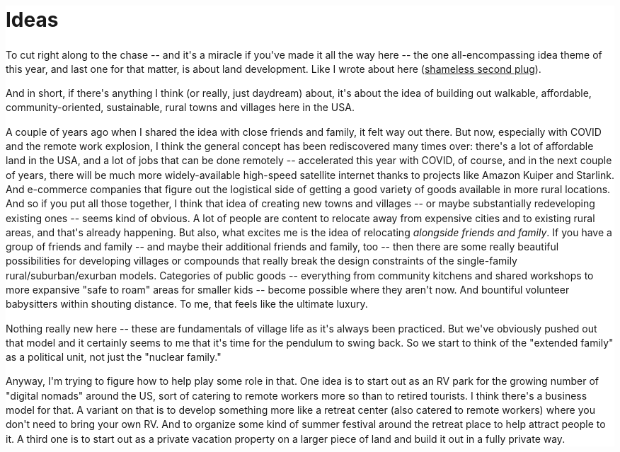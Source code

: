 # Ideas

To cut right along to the chase -- and it's a miracle if you've made
it all the way here -- the one all-encompassing idea theme of this
year, and last one for that matter, is about land development. Like I
wrote about here ([shameless second plug](https://muldoon.cloud/land/2020/12/01/minifesto.html)).

And in short, if there's anything I think (or really, just daydream)
about, it's about the idea of building out walkable, affordable,
community-oriented, sustainable, rural towns and villages here in the
USA.

A couple of years ago when I shared the idea with close friends and
family, it felt way out there. But now, especially with COVID and the
remote work explosion, I think the general concept has been
rediscovered many times over: there's a lot of affordable land in the
USA, and a lot of jobs that can be done remotely -- accelerated this
year with COVID, of course, and in the next couple of years, there
will be much more widely-available high-speed satellite internet
thanks to projects like Amazon Kuiper and Starlink. And e-commerce
companies that figure out the logistical side of getting a good
variety of goods available in more rural locations. And so if you put
all those together, I think that idea of creating new towns and
villages -- or maybe substantially redeveloping existing ones -- seems
kind of obvious. A lot of people are content to relocate away from
expensive cities and to existing rural areas, and that's already
happening. But also, what excites me is the idea of relocating
*alongside friends and family*. If you have a group of friends and
family -- and maybe their additional friends and family, too -- then
there are some really beautiful possibilities for developing villages
or compounds that really break the design constraints of the
single-family rural/suburban/exurban models. Categories of public
goods -- everything from community kitchens and shared workshops to
more expansive "safe to roam" areas for smaller kids -- become
possible where they aren't now. And bountiful volunteer babysitters within
shouting distance. To me, that feels like the ultimate luxury.

Nothing really new here -- these are fundamentals of village life as
it's always been practiced. But we've obviously pushed out that model
and it certainly seems to me that it's time for the pendulum to swing
back. So we start to think of the "extended family" as a political
unit, not just the "nuclear family."

Anyway, I'm trying to figure how to help play some role in that. One
idea is to start out as an RV park for the growing number of "digital
nomads" around the US, sort of catering to remote workers more so than
to retired tourists. I think there's a business model for that.
A variant on that is to develop something more like a retreat center
(also catered to remote workers) where you don't need to bring your
own RV. And to organize some kind of summer festival around the
retreat place to help attract people to it. A third one is to start
out as a private vacation property on a larger piece of land and build
it out in a fully private way.
